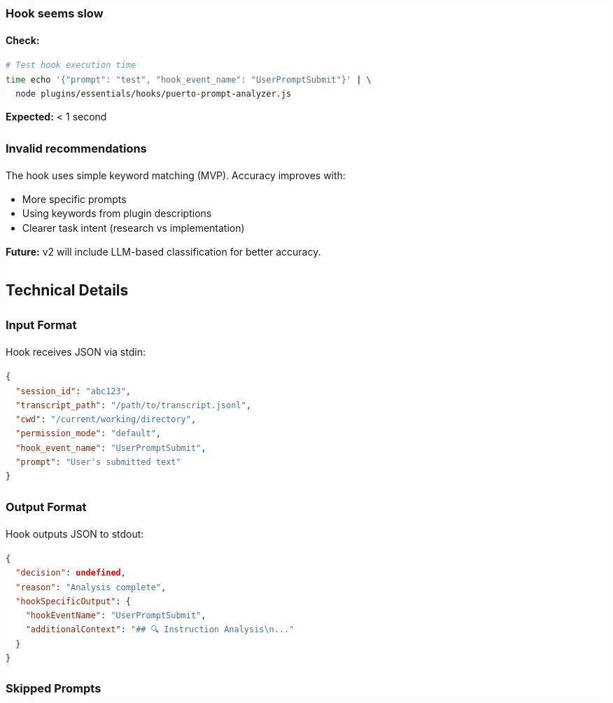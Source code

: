 ### Hook seems slow

**Check:**
```bash
# Test hook execution time
time echo '{"prompt": "test", "hook_event_name": "UserPromptSubmit"}' | \
  node plugins/essentials/hooks/puerto-prompt-analyzer.js
```

**Expected:** < 1 second

### Invalid recommendations

The hook uses simple keyword matching (MVP). Accuracy improves with:
- More specific prompts
- Using keywords from plugin descriptions
- Clearer task intent (research vs implementation)

**Future:** v2 will include LLM-based classification for better accuracy.

## Technical Details

### Input Format

Hook receives JSON via stdin:

```json
{
  "session_id": "abc123",
  "transcript_path": "/path/to/transcript.jsonl",
  "cwd": "/current/working/directory",
  "permission_mode": "default",
  "hook_event_name": "UserPromptSubmit",
  "prompt": "User's submitted text"
}
```

### Output Format

Hook outputs JSON to stdout:

```json
{
  "decision": undefined,
  "reason": "Analysis complete",
  "hookSpecificOutput": {
    "hookEventName": "UserPromptSubmit",
    "additionalContext": "## 🔍 Instruction Analysis\n..."
  }
}
```

### Skipped Prompts
